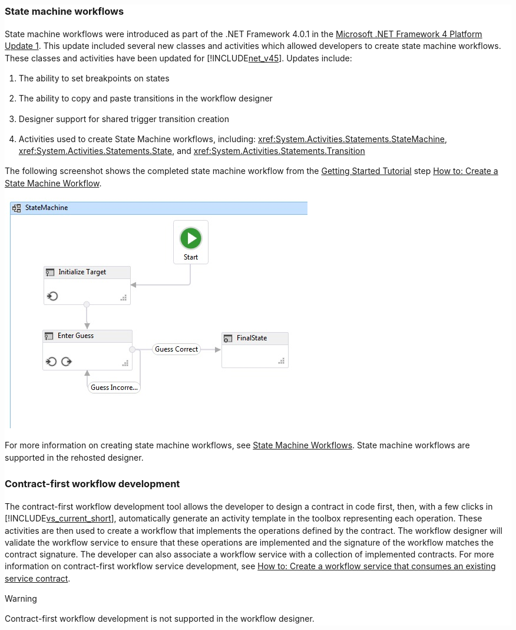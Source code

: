 ### State machine workflows  
 State machine workflows were introduced as part of the .NET Framework 4.0.1 in the [Microsoft .NET Framework 4 Platform Update 1](http://go.microsoft.com/fwlink/?LinkID=215092). This update included several new classes and activities which allowed developers to create state machine workflows. These classes and activities have been updated for [!INCLUDE[net_v45](../../../includes/net-v45-md.md)]. Updates include:  
  
1.  The ability to set breakpoints on states  
  
2.  The ability to copy and paste transitions in the workflow designer  
  
3.  Designer support for shared trigger transition creation  
  
4.  Activities used to create State Machine workflows, including: <xref:System.Activities.Statements.StateMachine>, <xref:System.Activities.Statements.State>, and <xref:System.Activities.Statements.Transition>  
  
 The following screenshot shows the completed state machine workflow from the [Getting Started Tutorial](../../../docs/framework/wf/getting-started-tutorial.md) step [How to: Create a State Machine Workflow](../../../docs/framework/wf/how-to-create-a-state-machine-workflow.md).  
  
 ![Completed State Machine Workflow](../../../docs/framework/wf/media/wfstatemachinegettingstartedtutorialcomplete.JPG "WFStateMachineGettingStartedTutorialComplete")  
  
 For more information on creating state machine workflows, see [State Machine Workflows](../../../docs/framework/wf/state-machine-workflows.md). State machine workflows are supported in the rehosted designer.  
  
### Contract-first workflow development  
 The contract-first workflow development tool allows the developer to design a contract in code first, then, with a few clicks in [!INCLUDE[vs_current_short](../../../includes/vs-current-short-md.md)], automatically generate an activity template in the toolbox representing each operation. These activities are then used to create a workflow that implements the operations defined by the contract. The workflow designer will validate the workflow service to ensure that these operations are implemented and the signature of the workflow matches the contract signature. The developer can also associate a workflow service with a collection of implemented contracts. For more information on contract-first workflow service development, see [How to: Create a workflow service that consumes an existing service contract](../../../docs/framework/wf/how-to-create-a-workflow-service-that-consumes-an-existing-service-contract.md).  
  
> [!WARNING]
>  Contract-first workflow development is not supported in the workflow designer.